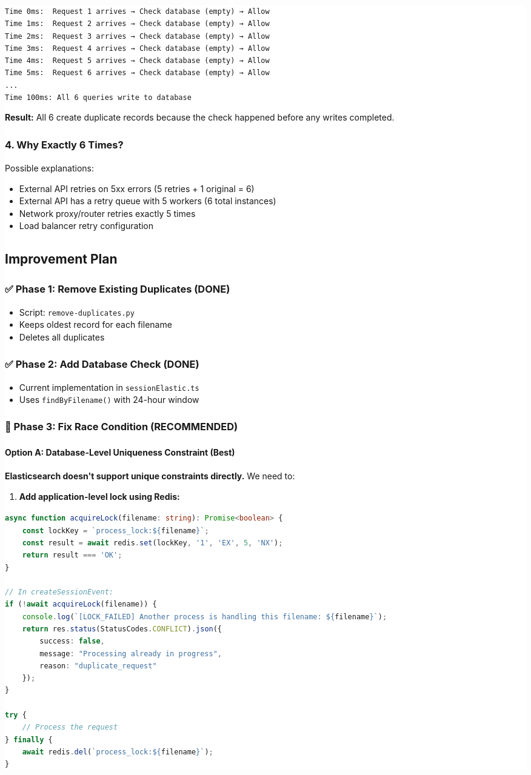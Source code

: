 ```
Time 0ms:  Request 1 arrives → Check database (empty) → Allow
Time 1ms:  Request 2 arrives → Check database (empty) → Allow
Time 2ms:  Request 3 arrives → Check database (empty) → Allow
Time 3ms:  Request 4 arrives → Check database (empty) → Allow
Time 4ms:  Request 5 arrives → Check database (empty) → Allow
Time 5ms:  Request 6 arrives → Check database (empty) → Allow
...
Time 100ms: All 6 queries write to database
```

**Result:** All 6 create duplicate records because the check happened before any writes completed.

### 4. **Why Exactly 6 Times?**
Possible explanations:
- External API retries on 5xx errors (5 retries + 1 original = 6)
- External API has a retry queue with 5 workers (6 total instances)
- Network proxy/router retries exactly 5 times
- Load balancer retry configuration

## Improvement Plan

### ✅ Phase 1: Remove Existing Duplicates (DONE)
- Script: `remove-duplicates.py`
- Keeps oldest record for each filename
- Deletes all duplicates

### ✅ Phase 2: Add Database Check (DONE)
- Current implementation in `sessionElastic.ts`
- Uses `findByFilename()` with 24-hour window

### 🔄 Phase 3: Fix Race Condition (RECOMMENDED)

#### Option A: Database-Level Uniqueness Constraint (Best)
**Elasticsearch doesn't support unique constraints directly.** We need to:

1. **Add application-level lock using Redis:**
```typescript
async function acquireLock(filename: string): Promise<boolean> {
    const lockKey = `process_lock:${filename}`;
    const result = await redis.set(lockKey, '1', 'EX', 5, 'NX');
    return result === 'OK';
}

// In createSessionEvent:
if (!await acquireLock(filename)) {
    console.log(`[LOCK_FAILED] Another process is handling this filename: ${filename}`);
    return res.status(StatusCodes.CONFLICT).json({
        success: false,
        message: "Processing already in progress",
        reason: "duplicate_request"
    });
}

try {
    // Process the request
} finally {
    await redis.del(`process_lock:${filename}`);
}
```
